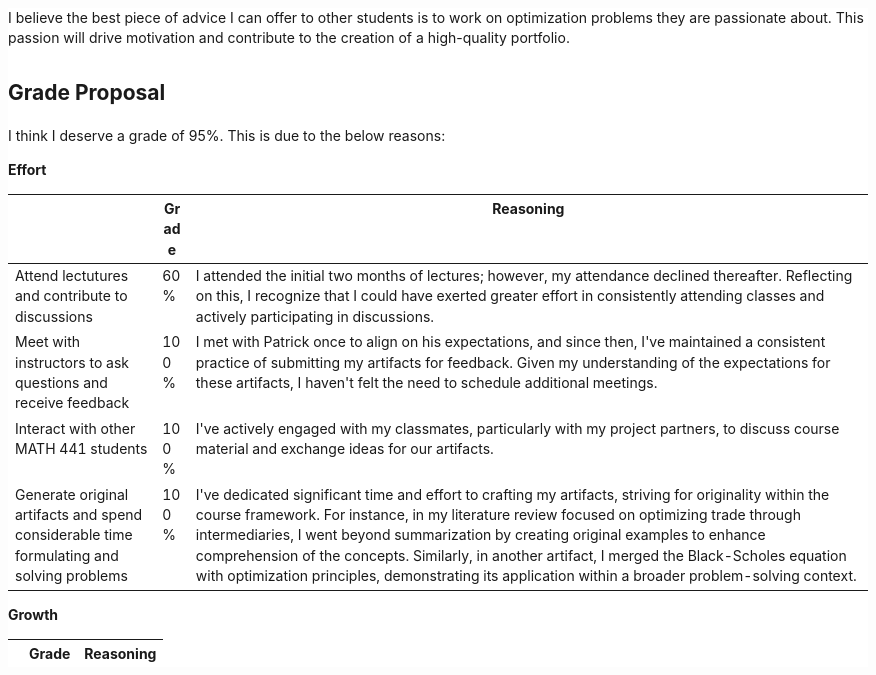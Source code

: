 I believe the best piece of advice I can offer to other students is to work on optimization problems they are passionate about. This passion will drive motivation and contribute to the creation of a high-quality portfolio.

## Grade Proposal

I think I deserve a grade of 95%. This is due to the below reasons:

**Effort**

|                                                                                          | Grade | Reasoning                                                                                                                                                                                                                                                                                                                                                                                                                                                                                          |
| ---------------------------------------------------------------------------------------- | ----- | -------------------------------------------------------------------------------------------------------------------------------------------------------------------------------------------------------------------------------------------------------------------------------------------------------------------------------------------------------------------------------------------------------------------------------------------------------------------------------------------------- |
| Attend lectutures and contribute to discussions                                          | 60%   | I attended the initial two months of lectures; however, my attendance declined thereafter. Reflecting on this, I recognize that I could have exerted greater effort in consistently attending classes and actively participating in discussions.                                                                                                                                                                                                                                                   |
| Meet with instructors to ask questions and receive feedback                              | 100%  | I met with Patrick once to align on his expectations, and since then, I've maintained a consistent practice of submitting my artifacts for feedback. Given my understanding of the expectations for these artifacts, I haven't felt the need to schedule additional meetings.                                                                                                                                                                                                                      |
| Interact with other MATH 441 students                                                    | 100%  | I've actively engaged with my classmates, particularly with my project partners, to discuss course material and exchange ideas for our artifacts.                                                                                                                                                                                                                                                                                                                                                  |
| Generate original artifacts and spend considerable time formulating and solving problems | 100%  | I've dedicated significant time and effort to crafting my artifacts, striving for originality within the course framework. For instance, in my literature review focused on optimizing trade through intermediaries, I went beyond summarization by creating original examples to enhance comprehension of the concepts. Similarly, in another artifact, I merged the Black-Scholes equation with optimization principles, demonstrating its application within a broader problem-solving context. |

**Growth**

|                                                              | Grade | Reasoning                                                                                                                                                                                                                                                                                                                                                                                                                                                                                                                                                                                                                                                                                |
| ------------------------------------------------------------ | ----- | ---------------------------------------------------------------------------------------------------------------------------------------------------------------------------------------------------------------------------------------------------------------------------------------------------------------------------------------------------------------------------------------------------------------------------------------------------------------------------------------------------------------------------------------------------------------------------------------------------------------------------------------------------------------------------------------- |